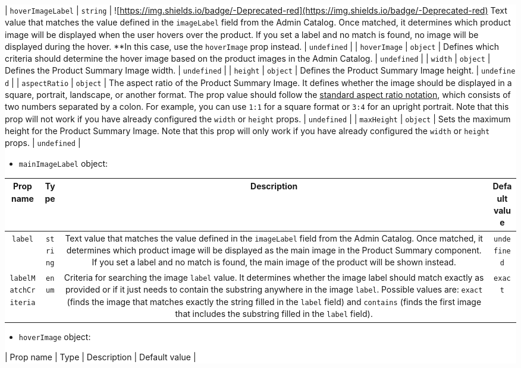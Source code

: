 | `hoverImageLabel` |      `string`       |  ![https://img.shields.io/badge/-Deprecated-red](https://img.shields.io/badge/-Deprecated-red) Text value that matches the value defined in the `imageLabel` field from the Admin Catalog. Once matched, it determines which product image will be displayed when the user hovers over the product. If you set a label and no match is found, no image will be displayed during the hover. **In this case, use the `hoverImage` prop instead.   |  `undefined`  |
|   `hoverImage`    |      `object`       |                                                                                                                                                                                                       Defines which criteria should determine the hover image based on the product images in the Admin Catalog.                                                                                                                                                                                                       |  `undefined`  |
|      `width`      |      `object`       |                                                                                                                                                                                                                                       Defines the Product Summary Image width.                                                                                                                                                                                                                                        |  `undefined`  |
|     `height`      |      `object`       |                                                                                                                                                                                                                                       Defines the Product Summary Image height.                                                                                                                                                                                                                                       |  `undefined`  |
|   `aspectRatio`   |      `object`       | The aspect ratio of the Product Summary Image. It defines whether the image should be displayed in a square, portrait, landscape, or another format. The prop value should follow the [ standard aspect ratio notation](https://en.wikipedia.org/wiki/Aspect_ratio_(image)), which consists of two numbers separated by a colon. For example, you can use `1:1` for a square format or `3:4` for an upright portrait. Note that this prop will not work if you have already configured the `width` or `height` props. |  `undefined`  |
|    `maxHeight`    |      `object`       |                                                                                                                                                                                Sets the maximum height for the Product Summary Image. Note that this prop will only work if you have already configured the `width` or `height` props.                                                                                                                                                                                |  `undefined`  |

- `mainImageLabel` object:

|      Prop name       |   Type   |                                                                                                                                                                                                  Description                                                                                                                                                                                                  | Default value |
|:--------------------:|:--------:|:-------------------------------------------------------------------------------------------------------------------------------------------------------------------------------------------------------------------------------------------------------------------------------------------------------------------------------------------------------------------------------------------------------------:|:-------------:|
|       `label`        | `string` |                                               Text value that matches the value defined in the `imageLabel` field from the Admin Catalog. Once matched, it determines which product image will be displayed as the main image in the Product Summary component.  If you set a label and no match is found, the main image of the product will be shown instead.                                               |  `undefined`  |
| `labelMatchCriteria` |  `enum`  | Criteria for searching the image `label` value. It determines whether the image label should match exactly as provided or if it just needs to contain the substring anywhere in the image `label`. Possible values are: `exact` (finds the image that matches exactly the string filled in the `label` field) and `contains` (finds the first image that includes the substring filled in the `label` field). |    `exact`    |


- `hoverImage` object:

|      Prop name       |   Type   |                                                                                                                                                                                                                                            Description                                                                                                                                                                                                                                             | Default value |